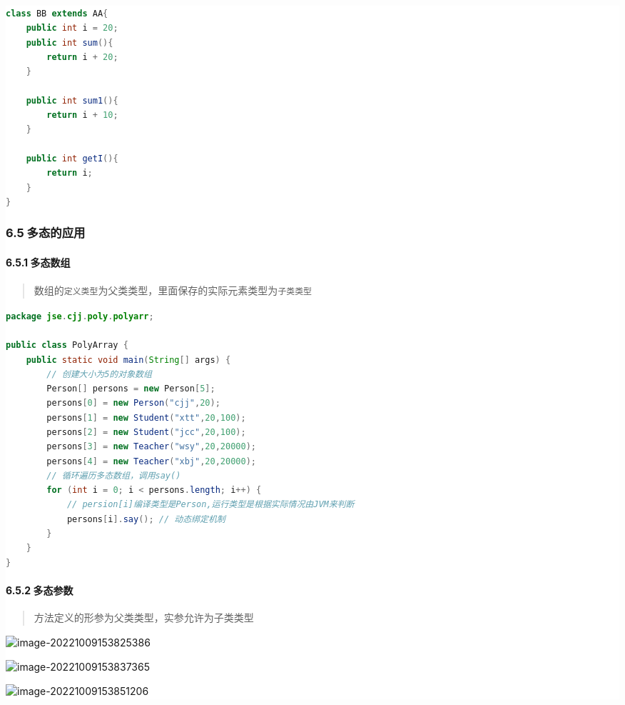 ```java
class BB extends AA{
    public int i = 20;
    public int sum(){
        return i + 20;
    }

    public int sum1(){
        return i + 10;
    }

    public int getI(){
        return i;
    }
}
```

### 6.5 多态的应用

#### 6.5.1 多态数组

> 数组的`定义类型`为父类类型，里面保存的实际元素类型为`子类类型`

```java
package jse.cjj.poly.polyarr;

public class PolyArray {
    public static void main(String[] args) {
        // 创建大小为5的对象数组
        Person[] persons = new Person[5];
        persons[0] = new Person("cjj",20);
        persons[1] = new Student("xtt",20,100);
        persons[2] = new Student("jcc",20,100);
        persons[3] = new Teacher("wsy",20,20000);
        persons[4] = new Teacher("xbj",20,20000);
        // 循环遍历多态数组，调用say()
        for (int i = 0; i < persons.length; i++) {
            // persion[i]编译类型是Person,运行类型是根据实际情况由JVM来判断
            persons[i].say(); // 动态绑定机制
        }
    }
}
```

#### 6.5.2 多态参数

> 方法定义的形参为父类类型，实参允许为子类类型

![image-20221009153825386](C:\Users\Administrator\AppData\Roaming\Typora\typora-user-images\image-20221009153825386.png)

![image-20221009153837365](C:\Users\Administrator\AppData\Roaming\Typora\typora-user-images\image-20221009153837365.png)

![image-20221009153851206](C:\Users\Administrator\AppData\Roaming\Typora\typora-user-images\image-20221009153851206.png)
